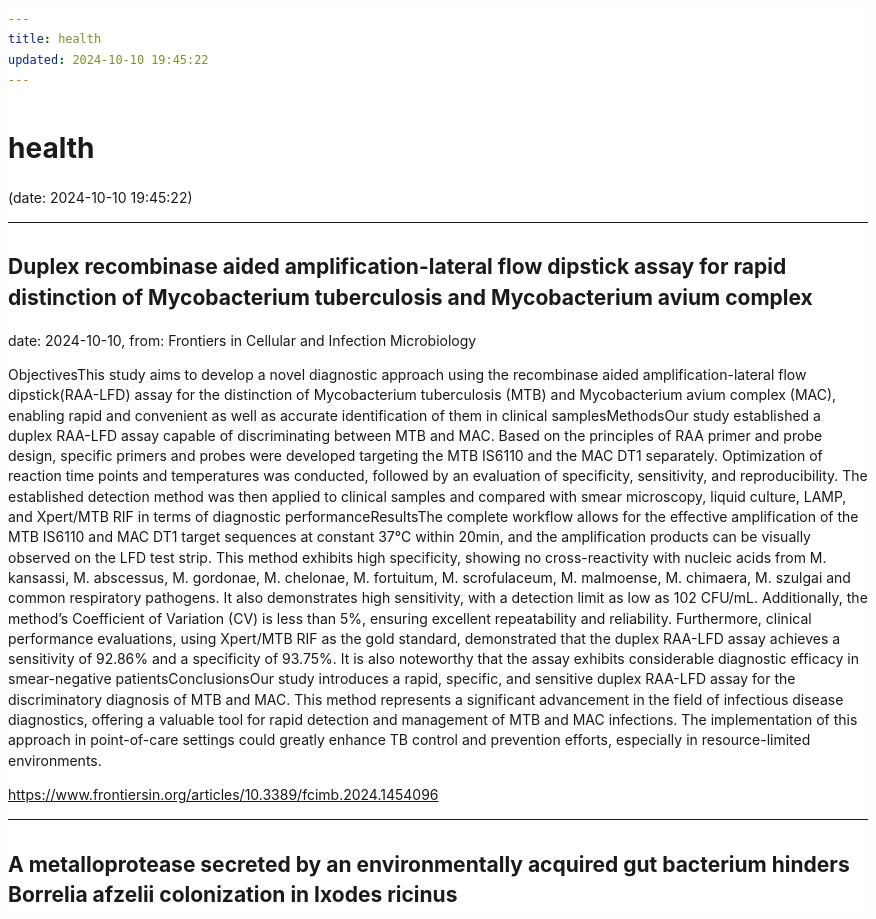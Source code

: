 ```yaml
---
title: health
updated: 2024-10-10 19:45:22
---
```


# health

(date: 2024-10-10 19:45:22)

---

## Duplex recombinase aided amplification-lateral flow dipstick assay for rapid distinction of Mycobacterium tuberculosis and Mycobacterium avium complex

date: 2024-10-10, from: Frontiers in Cellular and Infection Microbiology

ObjectivesThis study aims to develop a novel diagnostic approach using the recombinase aided amplification-lateral flow dipstick(RAA-LFD) assay for the distinction of Mycobacterium tuberculosis (MTB) and Mycobacterium avium complex (MAC), enabling rapid and convenient as well as accurate identification of them in clinical samplesMethodsOur study established a duplex RAA-LFD assay capable of discriminating between MTB and MAC. Based on the principles of RAA primer and probe design, specific primers and probes were developed targeting the MTB IS6110 and the MAC DT1 separately. Optimization of reaction time points and temperatures was conducted, followed by an evaluation of specificity, sensitivity, and reproducibility. The established detection method was then applied to clinical samples and compared with smear microscopy, liquid culture, LAMP, and Xpert/MTB RIF in terms of diagnostic performanceResultsThe complete workflow allows for the effective amplification of the MTB IS6110 and MAC DT1 target sequences at constant 37°C within 20min, and the amplification products can be visually observed on the LFD test strip. This method exhibits high specificity, showing no cross-reactivity with nucleic acids from M. kansassi, M. abscessus, M. gordonae, M. chelonae, M. fortuitum, M. scrofulaceum, M. malmoense, M. chimaera, M. szulgai and common respiratory pathogens. It also demonstrates high sensitivity, with a detection limit as low as 102 CFU/mL. Additionally, the method’s Coefficient of Variation (CV) is less than 5%, ensuring excellent repeatability and reliability. Furthermore, clinical performance evaluations, using Xpert/MTB RIF as the gold standard, demonstrated that the duplex RAA-LFD assay achieves a sensitivity of 92.86% and a specificity of 93.75%. It is also noteworthy that the assay exhibits considerable diagnostic efficacy in smear-negative patientsConclusionsOur study introduces a rapid, specific, and sensitive duplex RAA-LFD assay for the discriminatory diagnosis of MTB and MAC. This method represents a significant advancement in the field of infectious disease diagnostics, offering a valuable tool for rapid detection and management of MTB and MAC infections. The implementation of this approach in point-of-care settings could greatly enhance TB control and prevention efforts, especially in resource-limited environments. 

 

<https://www.frontiersin.org/articles/10.3389/fcimb.2024.1454096>

---

## A metalloprotease secreted by an environmentally acquired gut bacterium hinders Borrelia afzelii colonization in Ixodes ricinus
